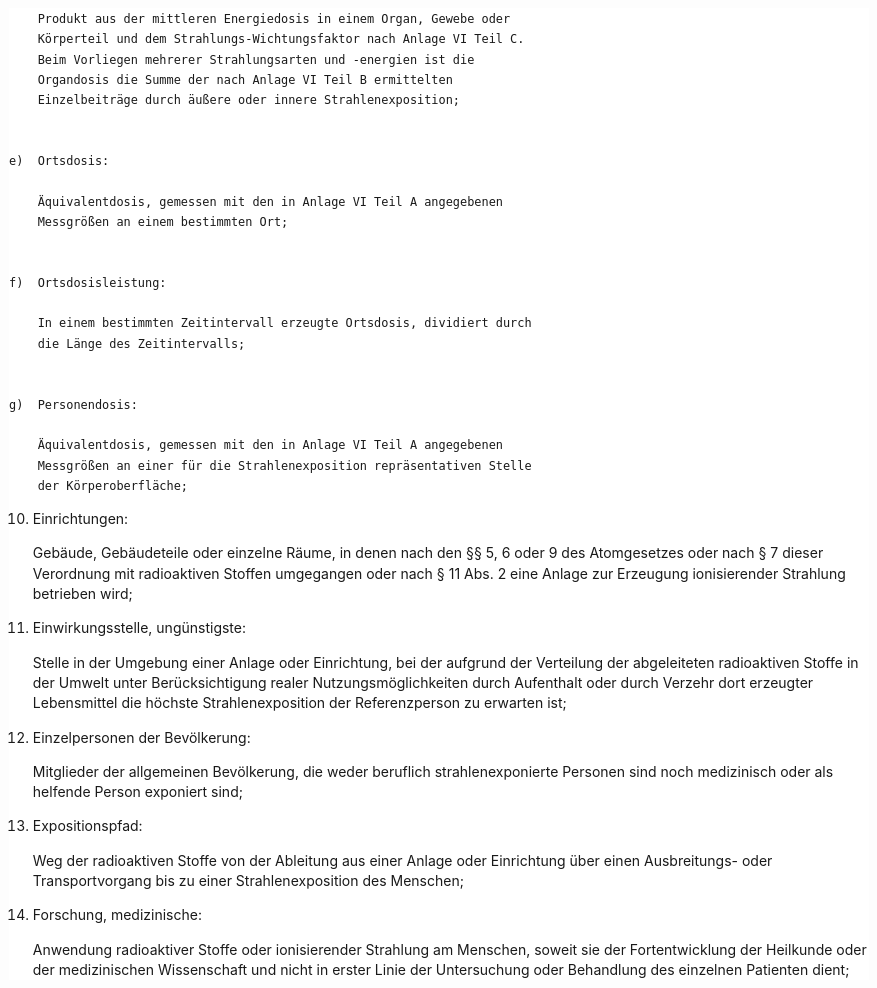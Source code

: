         Produkt aus der mittleren Energiedosis in einem Organ, Gewebe oder
        Körperteil und dem Strahlungs-Wichtungsfaktor nach Anlage VI Teil C.
        Beim Vorliegen mehrerer Strahlungsarten und -energien ist die
        Organdosis die Summe der nach Anlage VI Teil B ermittelten
        Einzelbeiträge durch äußere oder innere Strahlenexposition;


    e)  Ortsdosis:

        Äquivalentdosis, gemessen mit den in Anlage VI Teil A angegebenen
        Messgrößen an einem bestimmten Ort;


    f)  Ortsdosisleistung:

        In einem bestimmten Zeitintervall erzeugte Ortsdosis, dividiert durch
        die Länge des Zeitintervalls;


    g)  Personendosis:

        Äquivalentdosis, gemessen mit den in Anlage VI Teil A angegebenen
        Messgrößen an einer für die Strahlenexposition repräsentativen Stelle
        der Körperoberfläche;





10. Einrichtungen:

    Gebäude, Gebäudeteile oder einzelne Räume, in denen nach den §§ 5, 6
    oder 9 des Atomgesetzes oder nach § 7 dieser Verordnung mit
    radioaktiven Stoffen umgegangen oder nach § 11 Abs. 2 eine Anlage zur
    Erzeugung ionisierender Strahlung betrieben wird;


11. Einwirkungsstelle, ungünstigste:

    Stelle in der Umgebung einer Anlage oder Einrichtung, bei der aufgrund
    der Verteilung der abgeleiteten radioaktiven Stoffe in der Umwelt
    unter Berücksichtigung realer Nutzungsmöglichkeiten durch Aufenthalt
    oder durch Verzehr dort erzeugter Lebensmittel die höchste
    Strahlenexposition der Referenzperson zu erwarten ist;


12. Einzelpersonen der Bevölkerung:

    Mitglieder der allgemeinen Bevölkerung, die weder beruflich
    strahlenexponierte Personen sind noch medizinisch oder als helfende
    Person exponiert sind;


13. Expositionspfad:

    Weg der radioaktiven Stoffe von der Ableitung aus einer Anlage oder
    Einrichtung über einen Ausbreitungs- oder Transportvorgang bis zu
    einer Strahlenexposition des Menschen;


14. Forschung, medizinische:

    Anwendung radioaktiver Stoffe oder ionisierender Strahlung am
    Menschen, soweit sie der Fortentwicklung der Heilkunde oder der
    medizinischen Wissenschaft und nicht in erster Linie der Untersuchung
    oder Behandlung des einzelnen Patienten dient;
